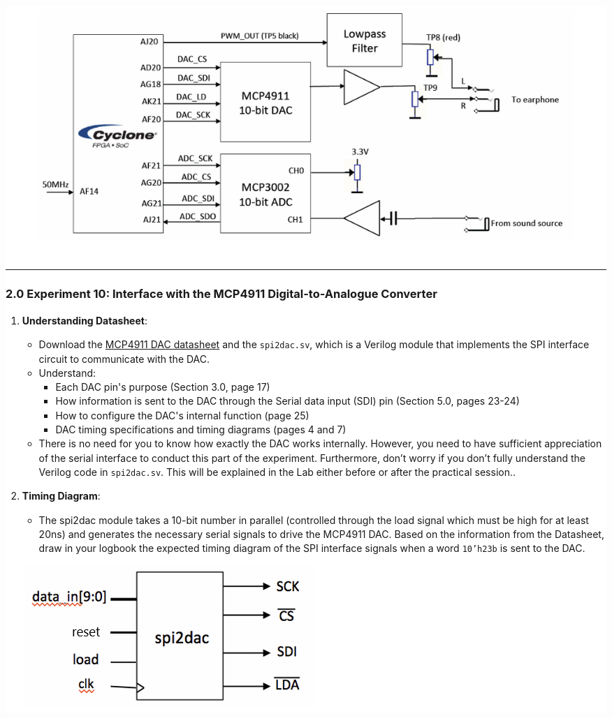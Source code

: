![alt text](images/add_on_card.png)

---

### 2.0 Experiment 10: Interface with the MCP4911 Digital-to-Analogue Converter

1. **Understanding Datasheet**:
   - Download the [MCP4911 DAC datasheet](https://github.com/zkr12123/Lab-Module/blob/main/Lab_3/MCP49x1.pdf) and the `spi2dac.sv`, which is a Verilog module that implements the SPI interface circuit to communicate with the DAC.
   - Understand:
     - Each DAC pin's purpose (Section 3.0, page 17)
     - How information is sent to the DAC through the Serial data input (SDI) pin (Section 5.0, pages 23-24)
     - How to configure the DAC's internal function (page 25)
     - DAC timing specifications and timing diagrams (pages 4 and 7)
    - There is no need for you to know how exactly the DAC works internally.  However, you need to have sufficient appreciation of the serial interface to conduct this part of the experiment. Furthermore, don’t worry if you don’t fully understand the Verilog code in `spi2dac.sv`. This will be explained in the Lab either before or after the practical session..	

2. **Timing Diagram**:
   - The spi2dac module takes a 10-bit number in parallel (controlled through the load signal which must be high for at least 20ns) and generates the necessary serial signals to drive the MCP4911 DAC. Based on the information from the Datasheet, draw in your logbook the expected timing diagram of the SPI interface signals when a word `10’h23b` is sent to the DAC.

   ![alt text](images/spi2dac_module.png)
